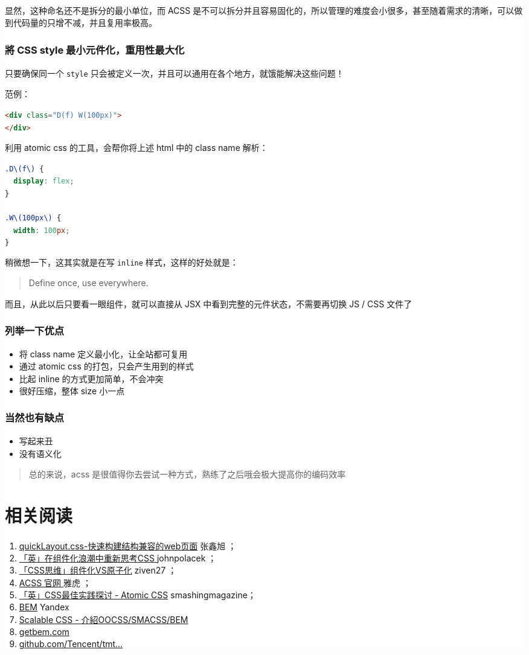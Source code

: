 显然，这种命名还不是拆分的最小单位，而 ACSS 是不可以拆分并且容易固化的，所以管理的难度会小很多，甚至随着需求的清晰，可以做到代码量的只增不减，并且复用率极高。

### 將 CSS style 最小元件化，重用性最大化

只要确保同一个 `style` 只会被定义一次，并且可以通用在各个地方，就饿能解决这些问题！

范例：

```html
<div class="D(f) W(100px)">
</div>
```

利用 atomic css 的工具，会帮你将上述 html 中的 class name 解析：

```css
.D\(f\) {
  display: flex;
}

.W\(100px\) {
  width: 100px;
}
```

稍微想一下，这其实就是在写 `inline` 样式，这样的好处就是：

> Define once, use everywhere.

而且，从此以后只要看一眼组件，就可以直接从 JSX 中看到完整的元件状态，不需要再切换 JS / CSS 文件了

### 列举一下优点

- 将 class name 定义最小化，让全站都可复用
- 通过 atomic css 的打包，只会产生用到的样式
- 比起 inline 的方式更加简单，不会冲突
- 很好压缩，整体 size 小一点

### 当然也有缺点

- 写起来丑
- 没有语义化

> 总的来说，acss 是很值得你去尝试一种方式，熟练了之后哦会极大提高你的编码效率



# 相关阅读

1. [quickLayout.css-快速构建结构兼容的web页面](https://link.juejin.im?target=https%3A%2F%2Fwww.zhangxinxu.com%2Fwordpress%2F2014%2F03%2Fquicklayout-css-%25E5%25BF%25AB%25E9%2580%259F%25E6%259E%2584%25E5%25BB%25BA%25E7%25BB%2593%25E6%259E%2584%25E5%2585%25BC%25E5%25AE%25B9%25E7%259A%2584web%25E9%25A1%25B5%25E9%259D%25A2%2F) 张鑫旭 ；
2. [「英」在组件化浪潮中重新思考CSS ](https://link.juejin.im?target=http%3A%2F%2Fjohnpolacek.com%2Frethinking%2F) johnpolacek ；
3. [「CSS思维」组件化VS原子化](https://juejin.im/post/5b4063936fb9a04fb016b738) ziven27 ；
4. [ ACSS 官网 ](https://link.juejin.im?target=https%3A%2F%2Facss.io%2F) 雅虎 ；
5. [「英」CSS最佳实践探讨 - Atomic CSS](https://link.juejin.im?target=https%3A%2F%2Fwww.smashingmagazine.com%2F2013%2F10%2Fchallenging-css-best-practices-atomic-approach%2F) smashingmagazine；
6. [BEM](https://en.bem.info/methodology/quick-start/#file-structure) Yandex
7. [Scalable CSS - 介紹OOCSS/SMACSS/BEM](http://sj82516-blog.logdown.com/posts/1077348/finish-css-intro-oocss-smacss-bem)
8. [getbem.com](https://link.juejin.im/?target=http%3A%2F%2Fgetbem.com)
9. [github.com/Tencent/tmt…](https://link.juejin.im/?target=https%3A%2F%2Fgithub.com%2FTencent%2Ftmt-workflow%2Fwiki%2F%25E2%2592%259B-%255B%25E8%25A7%2584%25E8%258C%2583%255D--CSS-BEM-%25E4%25B9%25A6%25E5%2586%2599%25E8%25A7%2584%25E8%258C%2583)

